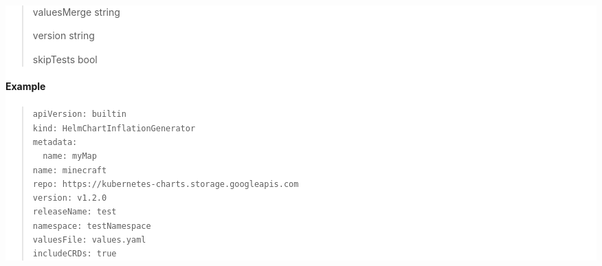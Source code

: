 >
> valuesMerge string
>
> version string
>
> skipTests bool
>


#### Example

> ```
> apiVersion: builtin
> kind: HelmChartInflationGenerator
> metadata:
>   name: myMap
> name: minecraft
> repo: https://kubernetes-charts.storage.googleapis.com
> version: v1.2.0
> releaseName: test
> namespace: testNamespace
> valuesFile: values.yaml
> includeCRDs: true
